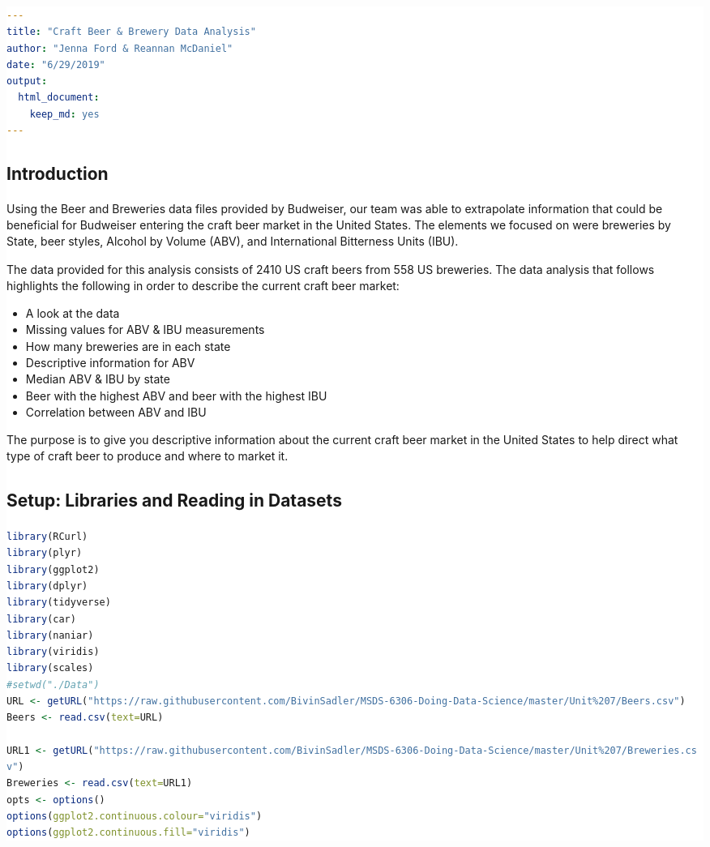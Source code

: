 ```yaml
---
title: "Craft Beer & Brewery Data Analysis"
author: "Jenna Ford & Reannan McDaniel"
date: "6/29/2019"
output: 
  html_document:
    keep_md: yes
---
```


## Introduction

Using the Beer and Breweries data files provided by Budweiser, our team was able to extrapolate information that could be beneficial for Budweiser entering the craft beer market in the United States.  The elements we focused on were breweries by State, beer styles, Alcohol by Volume (ABV), and International Bitterness Units (IBU).

The data provided for this analysis consists of 2410 US craft beers from 558 US breweries. The data analysis that follows highlights the following in order to describe the current craft beer market:

* A look at the data
* Missing values for ABV & IBU measurements
* How many breweries are in each state
* Descriptive information for ABV
* Median ABV & IBU by state
* Beer with the highest ABV and beer with the highest IBU
* Correlation between ABV and IBU

The purpose is to give you descriptive information about the current craft beer market in the United States to help direct what type of craft beer to produce and where to market it.

## Setup: Libraries and Reading in Datasets

```r
library(RCurl)
library(plyr)
library(ggplot2)
library(dplyr)
library(tidyverse)
library(car)
library(naniar)
library(viridis)
library(scales)
#setwd("./Data")
URL <- getURL("https://raw.githubusercontent.com/BivinSadler/MSDS-6306-Doing-Data-Science/master/Unit%207/Beers.csv")
Beers <- read.csv(text=URL)

URL1 <- getURL("https://raw.githubusercontent.com/BivinSadler/MSDS-6306-Doing-Data-Science/master/Unit%207/Breweries.csv")
Breweries <- read.csv(text=URL1)
opts <- options()
options(ggplot2.continuous.colour="viridis")
options(ggplot2.continuous.fill="viridis")
```

